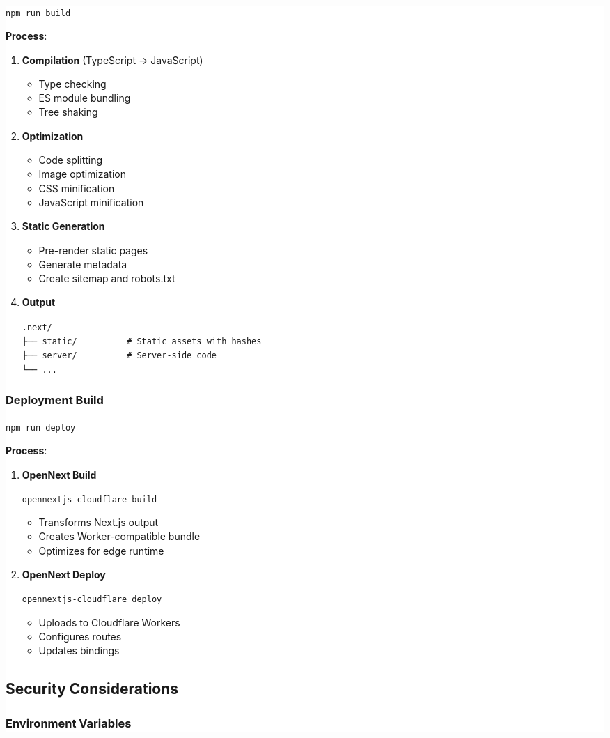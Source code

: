 ```bash
npm run build
```

**Process**:

1. **Compilation** (TypeScript → JavaScript)
   - Type checking
   - ES module bundling
   - Tree shaking

2. **Optimization**
   - Code splitting
   - Image optimization
   - CSS minification
   - JavaScript minification

3. **Static Generation**
   - Pre-render static pages
   - Generate metadata
   - Create sitemap and robots.txt

4. **Output**
   ```
   .next/
   ├── static/          # Static assets with hashes
   ├── server/          # Server-side code
   └── ...
   ```

### Deployment Build

```bash
npm run deploy
```

**Process**:

1. **OpenNext Build**
   ```bash
   opennextjs-cloudflare build
   ```
   - Transforms Next.js output
   - Creates Worker-compatible bundle
   - Optimizes for edge runtime

2. **OpenNext Deploy**
   ```bash
   opennextjs-cloudflare deploy
   ```
   - Uploads to Cloudflare Workers
   - Configures routes
   - Updates bindings

## Security Considerations

### Environment Variables
